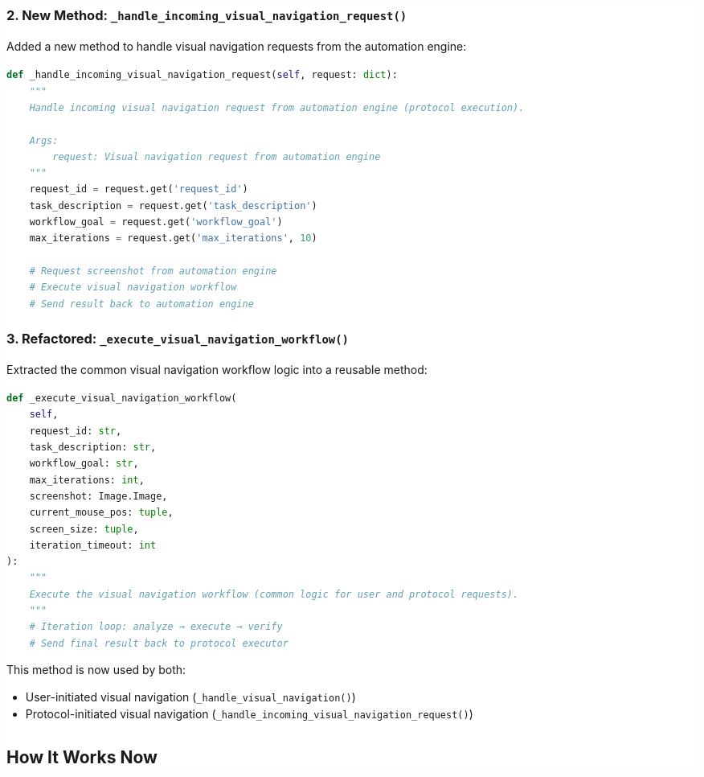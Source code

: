 ```python
```

### 2. New Method: `_handle_incoming_visual_navigation_request()`

Added a new method to handle visual navigation requests from the automation engine:

```python
def _handle_incoming_visual_navigation_request(self, request: dict):
    """
    Handle incoming visual navigation request from automation engine (protocol execution).
    
    Args:
        request: Visual navigation request from automation engine
    """
    request_id = request.get('request_id')
    task_description = request.get('task_description')
    workflow_goal = request.get('workflow_goal')
    max_iterations = request.get('max_iterations', 10)
    
    # Request screenshot from automation engine
    # Execute visual navigation workflow
    # Send result back to automation engine
```

### 3. Refactored: `_execute_visual_navigation_workflow()`

Extracted the common visual navigation workflow logic into a reusable method:

```python
def _execute_visual_navigation_workflow(
    self,
    request_id: str,
    task_description: str,
    workflow_goal: str,
    max_iterations: int,
    screenshot: Image.Image,
    current_mouse_pos: tuple,
    screen_size: tuple,
    iteration_timeout: int
):
    """
    Execute the visual navigation workflow (common logic for user and protocol requests).
    """
    # Iteration loop: analyze → execute → verify
    # Send final result back to protocol executor
```

This method is now used by both:
- User-initiated visual navigation (`_handle_visual_navigation()`)
- Protocol-initiated visual navigation (`_handle_incoming_visual_navigation_request()`)

## How It Works Now
